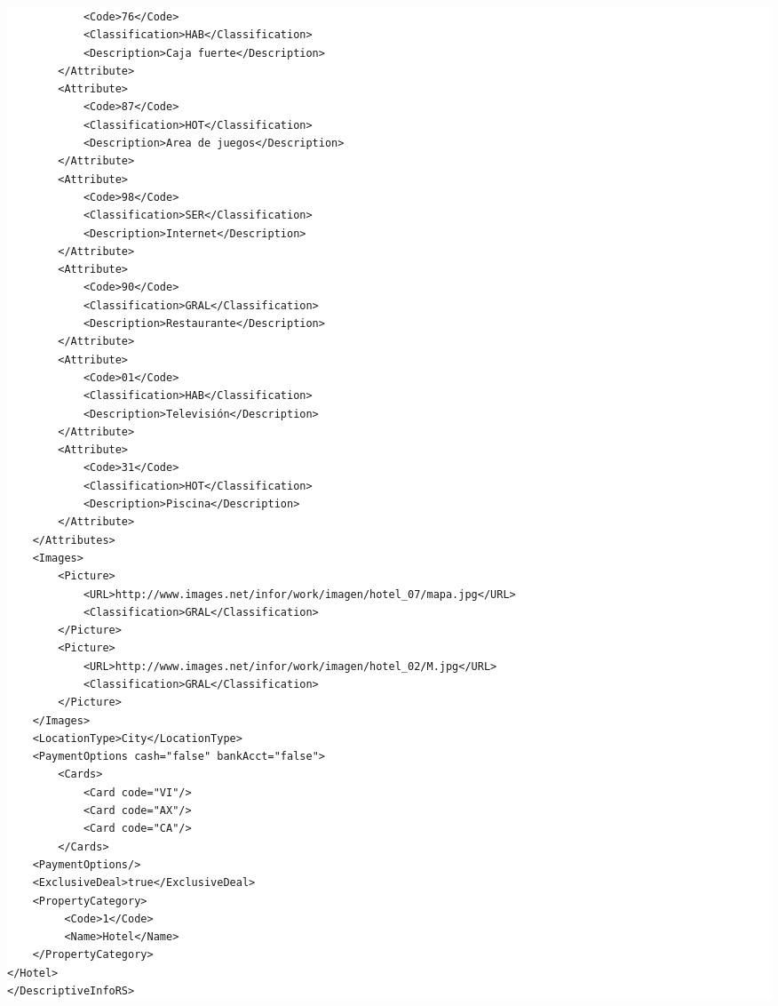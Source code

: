                 <Code>76</Code>
                <Classification>HAB</Classification>
                <Description>Caja fuerte</Description>
            </Attribute>
            <Attribute>
                <Code>87</Code>
                <Classification>HOT</Classification>
                <Description>Area de juegos</Description>
            </Attribute>
            <Attribute>
                <Code>98</Code>
                <Classification>SER</Classification>
                <Description>Internet</Description>
            </Attribute>
            <Attribute>
                <Code>90</Code>
                <Classification>GRAL</Classification>
                <Description>Restaurante</Description>
            </Attribute>
            <Attribute>
                <Code>01</Code>
                <Classification>HAB</Classification>
                <Description>Televisión</Description>
            </Attribute>
            <Attribute>
                <Code>31</Code>
                <Classification>HOT</Classification>
                <Description>Piscina</Description>
            </Attribute>
        </Attributes>
        <Images>
            <Picture>
                <URL>http://www.images.net/infor/work/imagen/hotel_07/mapa.jpg</URL>
                <Classification>GRAL</Classification>
            </Picture>
            <Picture>
                <URL>http://www.images.net/infor/work/imagen/hotel_02/M.jpg</URL>
                <Classification>GRAL</Classification>
            </Picture>
        </Images>
        <LocationType>City</LocationType>
        <PaymentOptions cash="false" bankAcct="false">
            <Cards>
                <Card code="VI"/>
                <Card code="AX"/>
                <Card code="CA"/>
            </Cards>
        <PaymentOptions/>
        <ExclusiveDeal>true</ExclusiveDeal>
        <PropertyCategory>
             <Code>1</Code>
             <Name>Hotel</Name>
        </PropertyCategory>
    </Hotel>
    </DescriptiveInfoRS>
